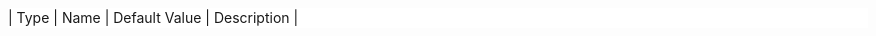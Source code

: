 |    Type     |         Name         | Default Value |                                                                                                                                                                                                                                                                                                                                                                                                                                                                                                                                                                                                                                                                                                                                                                                                                                                                                                                                                                                                                                                                                                                                                                                                                                                                                                                                                                                                                                                                                                                                                                                                                                                                                                                                                                                                                                                                                                                                                                             Description                                                                                                                                                                                                                                                                                                                                                                                                                                                                                                                                                                                                                                                                                                                                                                                                                                                                                                                                                                                                                                                                                                                                                                                                                                                                                                                                                                                                                                                                                                                                                                                                                                                                                                                                                                                                                                                                                                                                                                              |